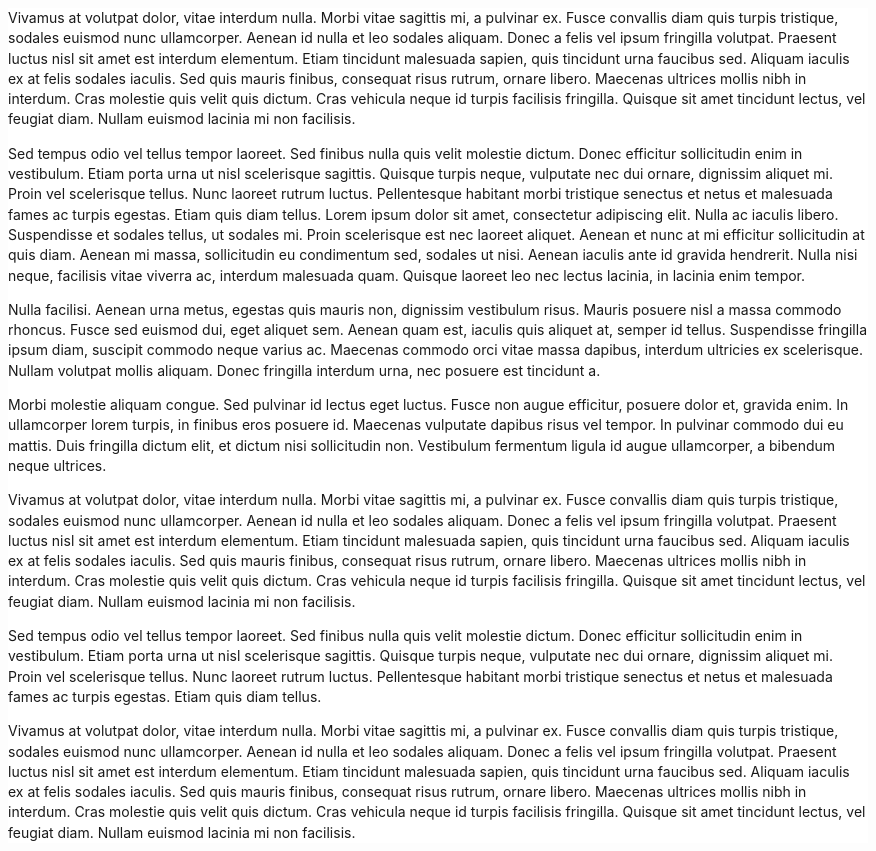 
Vivamus at volutpat dolor, vitae interdum nulla. Morbi vitae sagittis mi, a pulvinar ex. Fusce convallis diam quis turpis tristique, sodales euismod nunc ullamcorper. Aenean id nulla et leo sodales aliquam. Donec a felis vel ipsum fringilla volutpat. Praesent luctus nisl sit amet est interdum elementum. Etiam tincidunt malesuada sapien, quis tincidunt urna faucibus sed. Aliquam iaculis ex at felis sodales iaculis. Sed quis mauris finibus, consequat risus rutrum, ornare libero. Maecenas ultrices mollis nibh in interdum. Cras molestie quis velit quis dictum. Cras vehicula neque id turpis facilisis fringilla. Quisque sit amet tincidunt lectus, vel feugiat diam. Nullam euismod lacinia mi non facilisis.

Sed tempus odio vel tellus tempor laoreet. Sed finibus nulla quis velit molestie dictum. Donec efficitur sollicitudin enim in vestibulum. Etiam porta urna ut nisl scelerisque sagittis. Quisque turpis neque, vulputate nec dui ornare, dignissim aliquet mi. Proin vel scelerisque tellus. Nunc laoreet rutrum luctus. Pellentesque habitant morbi tristique senectus et netus et malesuada fames ac turpis egestas. Etiam quis diam tellus.
Lorem ipsum dolor sit amet, consectetur adipiscing elit. Nulla ac iaculis libero. Suspendisse et sodales tellus, ut sodales mi. Proin scelerisque est nec laoreet aliquet. Aenean et nunc at mi efficitur sollicitudin at quis diam. Aenean mi massa, sollicitudin eu condimentum sed, sodales ut nisi. Aenean iaculis ante id gravida hendrerit. Nulla nisi neque, facilisis vitae viverra ac, interdum malesuada quam. Quisque laoreet leo nec lectus lacinia, in lacinia enim tempor.

Nulla facilisi. Aenean urna metus, egestas quis mauris non, dignissim vestibulum risus. Mauris posuere nisl a massa commodo rhoncus. Fusce sed euismod dui, eget aliquet sem. Aenean quam est, iaculis quis aliquet at, semper id tellus. Suspendisse fringilla ipsum diam, suscipit commodo neque varius ac. Maecenas commodo orci vitae massa dapibus, interdum ultricies ex scelerisque. Nullam volutpat mollis aliquam. Donec fringilla interdum urna, nec posuere est tincidunt a.

Morbi molestie aliquam congue. Sed pulvinar id lectus eget luctus. Fusce non augue efficitur, posuere dolor et, gravida enim. In ullamcorper lorem turpis, in finibus eros posuere id. Maecenas vulputate dapibus risus vel tempor. In pulvinar commodo dui eu mattis. Duis fringilla dictum elit, et dictum nisi sollicitudin non. Vestibulum fermentum ligula id augue ullamcorper, a bibendum neque ultrices.

Vivamus at volutpat dolor, vitae interdum nulla. Morbi vitae sagittis mi, a pulvinar ex. Fusce convallis diam quis turpis tristique, sodales euismod nunc ullamcorper. Aenean id nulla et leo sodales aliquam. Donec a felis vel ipsum fringilla volutpat. Praesent luctus nisl sit amet est interdum elementum. Etiam tincidunt malesuada sapien, quis tincidunt urna faucibus sed. Aliquam iaculis ex at felis sodales iaculis. Sed quis mauris finibus, consequat risus rutrum, ornare libero. Maecenas ultrices mollis nibh in interdum. Cras molestie quis velit quis dictum. Cras vehicula neque id turpis facilisis fringilla. Quisque sit amet tincidunt lectus, vel feugiat diam. Nullam euismod lacinia mi non facilisis.

Sed tempus odio vel tellus tempor laoreet. Sed finibus nulla quis velit molestie dictum. Donec efficitur sollicitudin enim in vestibulum. Etiam porta urna ut nisl scelerisque sagittis. Quisque turpis neque, vulputate nec dui ornare, dignissim aliquet mi. Proin vel scelerisque tellus. Nunc laoreet rutrum luctus. Pellentesque habitant morbi tristique senectus et netus et malesuada fames ac turpis egestas. Etiam quis diam tellus.

Vivamus at volutpat dolor, vitae interdum nulla. Morbi vitae sagittis mi, a pulvinar ex. Fusce convallis diam quis turpis tristique, sodales euismod nunc ullamcorper. Aenean id nulla et leo sodales aliquam. Donec a felis vel ipsum fringilla volutpat. Praesent luctus nisl sit amet est interdum elementum. Etiam tincidunt malesuada sapien, quis tincidunt urna faucibus sed. Aliquam iaculis ex at felis sodales iaculis. Sed quis mauris finibus, consequat risus rutrum, ornare libero. Maecenas ultrices mollis nibh in interdum. Cras molestie quis velit quis dictum. Cras vehicula neque id turpis facilisis fringilla. Quisque sit amet tincidunt lectus, vel feugiat diam. Nullam euismod lacinia mi non facilisis.
